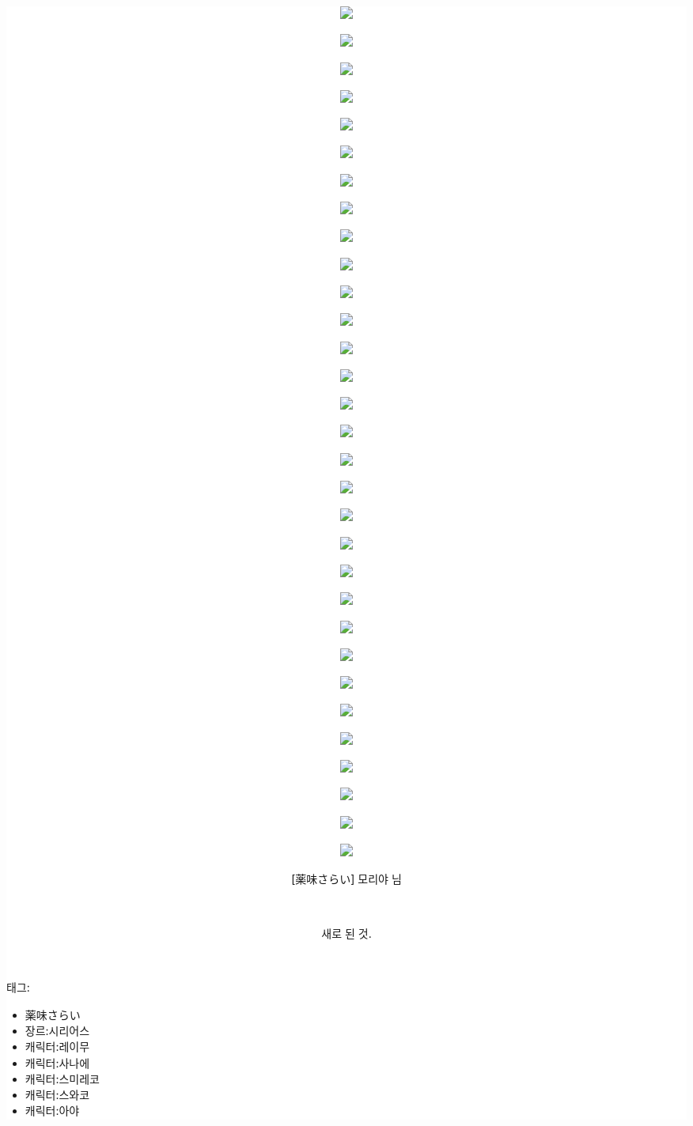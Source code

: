 <p style="text-align: center; clear: none; float: none;"><img src="{{ site.imgserver9 }}/ghap/4397/035.jpg"/></p>
<p style="text-align: center; clear: none; float: none;"><img src="{{ site.imgserver9 }}/ghap/4397/036.jpg"/></p>
<p style="text-align: center; clear: none; float: none;"><img src="{{ site.imgserver9 }}/ghap/4397/037.jpg"/></p>
<p style="text-align: center; clear: none; float: none;"><img src="{{ site.imgserver9 }}/ghap/4397/038.jpg"/></p>
<p style="text-align: center; clear: none; float: none;"><img src="{{ site.imgserver9 }}/ghap/4397/039.jpg"/></p>
<p style="text-align: center; clear: none; float: none;"><img src="{{ site.imgserver9 }}/ghap/4397/040.jpg"/></p>
<p style="text-align: center; clear: none; float: none;"><img src="{{ site.imgserver9 }}/ghap/4397/041.jpg"/></p>
<p style="text-align: center; clear: none; float: none;"><img src="{{ site.imgserver9 }}/ghap/4397/042.jpg"/></p>
<p style="text-align: center; clear: none; float: none;"><img src="{{ site.imgserver9 }}/ghap/4397/043.jpg"/></p>
<p style="text-align: center; clear: none; float: none;"><img src="{{ site.imgserver9 }}/ghap/4397/044.jpg"/></p>
<p style="text-align: center; clear: none; float: none;"><img src="{{ site.imgserver9 }}/ghap/4397/045.jpg"/></p>
<p style="text-align: center; clear: none; float: none;"><img src="{{ site.imgserver9 }}/ghap/4397/046.jpg"/></p>
<p style="text-align: center; clear: none; float: none;"><img src="{{ site.imgserver9 }}/ghap/4397/047.jpg"/></p>
<p style="text-align: center; clear: none; float: none;"><img src="{{ site.imgserver9 }}/ghap/4397/048.jpg"/></p>
<p style="text-align: center; clear: none; float: none;"><img src="{{ site.imgserver9 }}/ghap/4397/049.jpg"/></p>
<p style="text-align: center; clear: none; float: none;"><img src="{{ site.imgserver9 }}/ghap/4397/050.jpg"/></p>
<p style="text-align: center; clear: none; float: none;"><img src="{{ site.imgserver9 }}/ghap/4397/051.jpg"/></p>
<p style="text-align: center; clear: none; float: none;"><img src="{{ site.imgserver9 }}/ghap/4397/052.jpg"/></p>
<p style="text-align: center; clear: none; float: none;"><img src="{{ site.imgserver9 }}/ghap/4397/053.jpg"/></p>
<p style="text-align: center; clear: none; float: none;"><img src="{{ site.imgserver9 }}/ghap/4397/054.jpg"/></p>
<p style="text-align: center; clear: none; float: none;"><img src="{{ site.imgserver9 }}/ghap/4397/055.jpg"/></p>
<p style="text-align: center; clear: none; float: none;"><img src="{{ site.imgserver9 }}/ghap/4397/056.jpg"/></p>
<p style="text-align: center; clear: none; float: none;"><img src="{{ site.imgserver9 }}/ghap/4397/057.jpg"/></p>
<p style="text-align: center; clear: none; float: none;"><img src="{{ site.imgserver9 }}/ghap/4397/058.jpg"/></p>
<p style="text-align: center; clear: none; float: none;"><img src="{{ site.imgserver9 }}/ghap/4397/059.jpg"/></p>
<p style="text-align: center; clear: none; float: none;"><img src="{{ site.imgserver9 }}/ghap/4397/060.jpg"/></p>
<p style="text-align: center; clear: none; float: none;"><img src="{{ site.imgserver9 }}/ghap/4397/061.jpg"/></p>
<p style="text-align: center; clear: none; float: none;"><img src="{{ site.imgserver9 }}/ghap/4397/062.jpg"/></p>
<p style="text-align: center; clear: none; float: none;"><img src="{{ site.imgserver9 }}/ghap/4397/063.jpg"/></p>
<p style="text-align: center; clear: none; float: none;"><img src="{{ site.imgserver9 }}/ghap/4397/064.jpg"/></p>
<p style="text-align: center; clear: none; float: none;"><img src="{{ site.imgserver9 }}/ghap/4397/065.jpg"/></p>
<p style="text-align: center; clear: none; float: none;">[薬味さらい] 모리야 님</p>
<p style="text-align: center; clear: none; float: none;"><br/></p>
<p style="text-align: center; clear: none; float: none;">새로 된 것.</p>
</div><br/>
<div class="tagTrail">
<p>태그: </p>
<ul>
<li>薬味さらい</li>
<li>장르:시리어스</li>
<li>캐릭터:레이무</li>
<li>캐릭터:사나에</li>
<li>캐릭터:스미레코</li>
<li>캐릭터:스와코</li>
<li>캐릭터:아야</li>